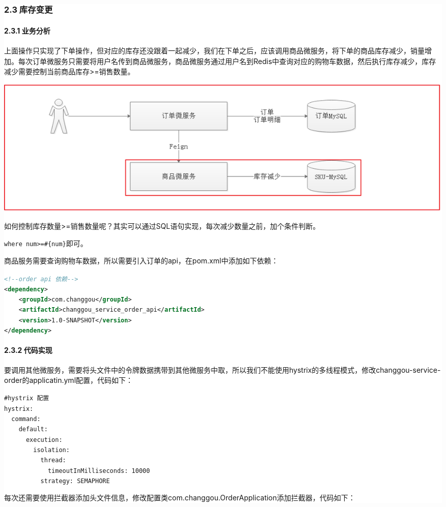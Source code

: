 ### 2.3 库存变更

#### 2.3.1 业务分析

上面操作只实现了下单操作，但对应的库存还没跟着一起减少，我们在下单之后，应该调用商品微服务，将下单的商品库存减少，销量增加。每次订单微服务只需要将用户名传到商品微服务，商品微服务通过用户名到Redis中查询对应的购物车数据，然后执行库存减少，库存减少需要控制当前商品库存>=销售数量。

![1558305399244](img/mg1558305399244.png)

如何控制库存数量>=销售数量呢？其实可以通过SQL语句实现，每次减少数量之前，加个条件判断。

`where num>=#{num}`即可。

商品服务需要查询购物车数据，所以需要引入订单的api，在pom.xml中添加如下依赖：

```xml
<!--order api 依赖-->
<dependency>
    <groupId>com.changgou</groupId>
    <artifactId>changgou_service_order_api</artifactId>
    <version>1.0-SNAPSHOT</version>
</dependency>
```

#### 2.3.2 代码实现

要调用其他微服务，需要将头文件中的令牌数据携带到其他微服务中取，所以我们不能使用hystrix的多线程模式，修改changgou-service-order的applicatin.yml配置，代码如下：

```properties
#hystrix 配置
hystrix:
  command:
    default:
      execution:
        isolation:
          thread:
            timeoutInMilliseconds: 10000
          strategy: SEMAPHORE
```

每次还需要使用拦截器添加头文件信息，修改配置类com.changgou.OrderApplication添加拦截器，代码如下：
